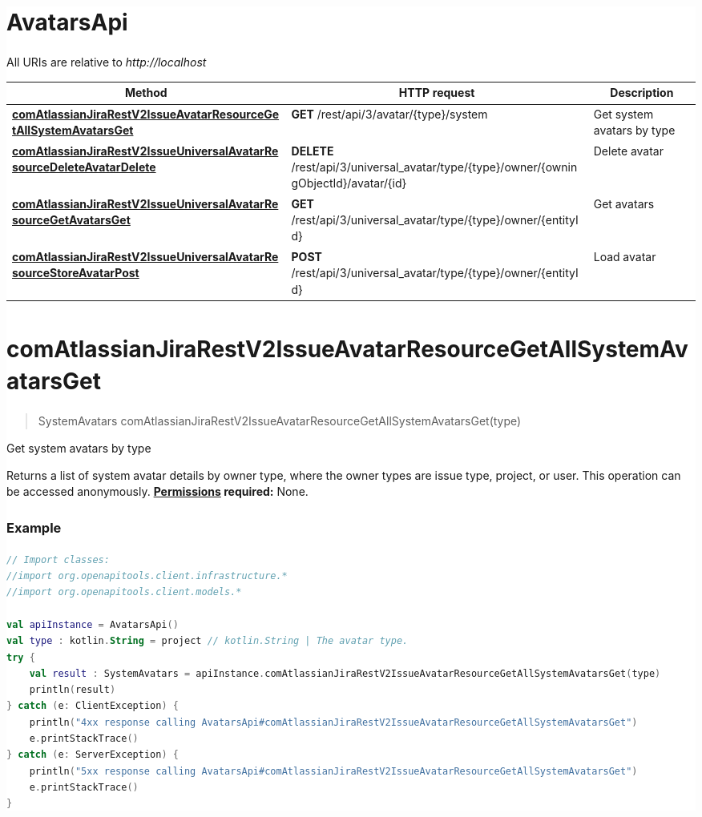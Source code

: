 # AvatarsApi

All URIs are relative to *http://localhost*

Method | HTTP request | Description
------------- | ------------- | -------------
[**comAtlassianJiraRestV2IssueAvatarResourceGetAllSystemAvatarsGet**](AvatarsApi.md#comAtlassianJiraRestV2IssueAvatarResourceGetAllSystemAvatarsGet) | **GET** /rest/api/3/avatar/{type}/system | Get system avatars by type
[**comAtlassianJiraRestV2IssueUniversalAvatarResourceDeleteAvatarDelete**](AvatarsApi.md#comAtlassianJiraRestV2IssueUniversalAvatarResourceDeleteAvatarDelete) | **DELETE** /rest/api/3/universal_avatar/type/{type}/owner/{owningObjectId}/avatar/{id} | Delete avatar
[**comAtlassianJiraRestV2IssueUniversalAvatarResourceGetAvatarsGet**](AvatarsApi.md#comAtlassianJiraRestV2IssueUniversalAvatarResourceGetAvatarsGet) | **GET** /rest/api/3/universal_avatar/type/{type}/owner/{entityId} | Get avatars
[**comAtlassianJiraRestV2IssueUniversalAvatarResourceStoreAvatarPost**](AvatarsApi.md#comAtlassianJiraRestV2IssueUniversalAvatarResourceStoreAvatarPost) | **POST** /rest/api/3/universal_avatar/type/{type}/owner/{entityId} | Load avatar


<a name="comAtlassianJiraRestV2IssueAvatarResourceGetAllSystemAvatarsGet"></a>
# **comAtlassianJiraRestV2IssueAvatarResourceGetAllSystemAvatarsGet**
> SystemAvatars comAtlassianJiraRestV2IssueAvatarResourceGetAllSystemAvatarsGet(type)

Get system avatars by type

Returns a list of system avatar details by owner type, where the owner types are issue type, project, or user.  This operation can be accessed anonymously.  **[Permissions](#permissions) required:** None.

### Example
```kotlin
// Import classes:
//import org.openapitools.client.infrastructure.*
//import org.openapitools.client.models.*

val apiInstance = AvatarsApi()
val type : kotlin.String = project // kotlin.String | The avatar type.
try {
    val result : SystemAvatars = apiInstance.comAtlassianJiraRestV2IssueAvatarResourceGetAllSystemAvatarsGet(type)
    println(result)
} catch (e: ClientException) {
    println("4xx response calling AvatarsApi#comAtlassianJiraRestV2IssueAvatarResourceGetAllSystemAvatarsGet")
    e.printStackTrace()
} catch (e: ServerException) {
    println("5xx response calling AvatarsApi#comAtlassianJiraRestV2IssueAvatarResourceGetAllSystemAvatarsGet")
    e.printStackTrace()
}
```
